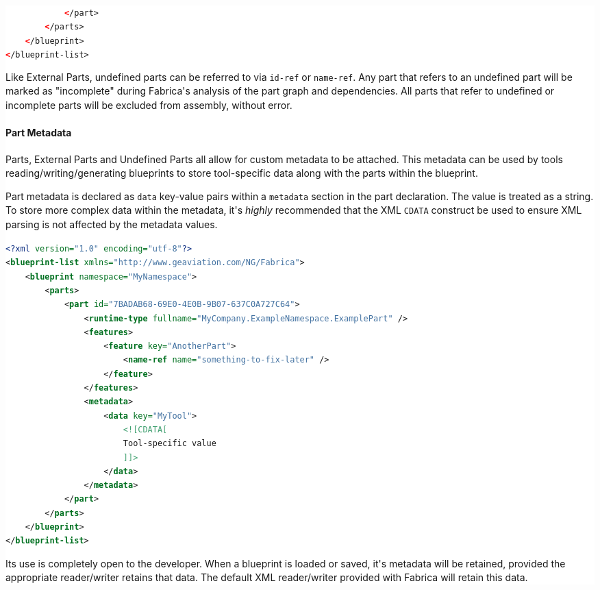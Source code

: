 ```XML
            </part>
        </parts>
    </blueprint>
</blueprint-list>
```

Like External Parts, undefined parts can be referred to via `id-ref` or `name-ref`. Any part that
refers to an undefined part will be marked as "incomplete" during Fabrica's analysis of the part graph
and dependencies. All parts that refer to undefined or incomplete parts will be excluded from assembly, without
error.

#### Part Metadata
Parts, External Parts and Undefined Parts all allow for custom metadata to be attached. This metadata can
be used by tools reading/writing/generating blueprints to store tool-specific data along with the parts
within the blueprint.

Part metadata is declared as `data` key-value pairs within a `metadata` section in the part declaration.
The value is treated as a string. To store more complex data within the metadata, it's _highly_ recommended
that the XML `CDATA` construct be used to ensure XML parsing is not affected by the metadata values.

```XML
<?xml version="1.0" encoding="utf-8"?>
<blueprint-list xmlns="http://www.geaviation.com/NG/Fabrica">
    <blueprint namespace="MyNamespace">
        <parts>
            <part id="7BADAB68-69E0-4E0B-9B07-637C0A727C64">
                <runtime-type fullname="MyCompany.ExampleNamespace.ExamplePart" />
                <features>
                    <feature key="AnotherPart">
                        <name-ref name="something-to-fix-later" />
                    </feature>
                </features>
                <metadata>
                    <data key="MyTool">
                        <![CDATA[
                        Tool-specific value
                        ]]>
                    </data>
                </metadata>
            </part>
        </parts>
    </blueprint>
</blueprint-list>
```

Its use is completely open to the developer. When a blueprint is loaded or saved, it's metadata will
be retained, provided the appropriate reader/writer retains that data. The default XML reader/writer provided
with Fabrica will retain this data.
